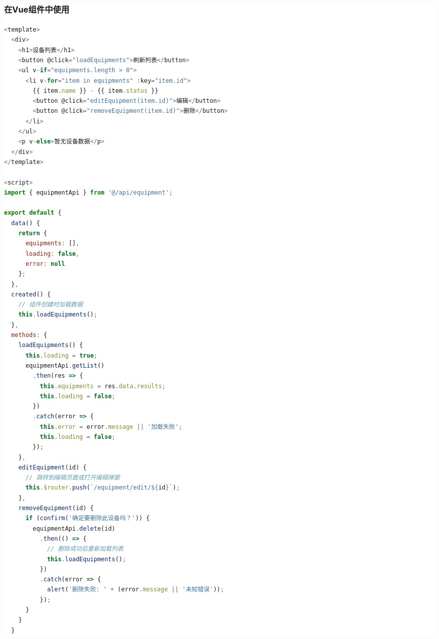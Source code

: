 ### 在Vue组件中使用

```javascript
<template>
  <div>
    <h1>设备列表</h1>
    <button @click="loadEquipments">刷新列表</button>
    <ul v-if="equipments.length > 0">
      <li v-for="item in equipments" :key="item.id">
        {{ item.name }} - {{ item.status }}
        <button @click="editEquipment(item.id)">编辑</button>
        <button @click="removeEquipment(item.id)">删除</button>
      </li>
    </ul>
    <p v-else>暂无设备数据</p>
  </div>
</template>

<script>
import { equipmentApi } from '@/api/equipment';

export default {
  data() {
    return {
      equipments: [],
      loading: false,
      error: null
    };
  },
  created() {
    // 组件创建时加载数据
    this.loadEquipments();
  },
  methods: {
    loadEquipments() {
      this.loading = true;
      equipmentApi.getList()
        .then(res => {
          this.equipments = res.data.results;
          this.loading = false;
        })
        .catch(error => {
          this.error = error.message || '加载失败';
          this.loading = false;
        });
    },
    editEquipment(id) {
      // 跳转到编辑页面或打开编辑弹窗
      this.$router.push(`/equipment/edit/${id}`);
    },
    removeEquipment(id) {
      if (confirm('确定要删除此设备吗？')) {
        equipmentApi.delete(id)
          .then(() => {
            // 删除成功后重新加载列表
            this.loadEquipments();
          })
          .catch(error => {
            alert('删除失败: ' + (error.message || '未知错误'));
          });
      }
    }
  }
```